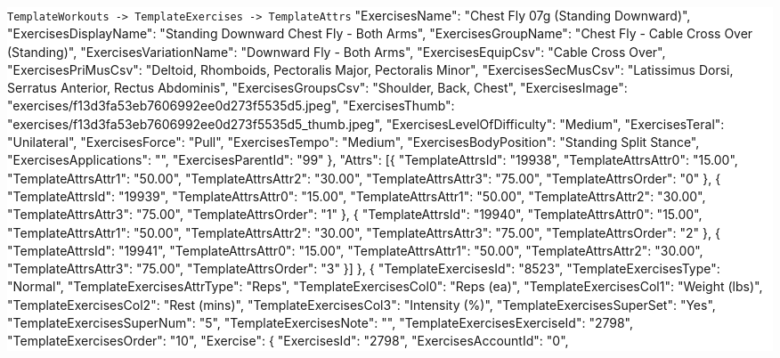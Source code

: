 ```TemplateWorkouts -> TemplateExercises -> TemplateAttrs```
            "ExercisesName": "Chest Fly 07g (Standing Downward)",
            "ExercisesDisplayName": "Standing Downward Chest Fly - Both Arms",
            "ExercisesGroupName": "Chest Fly - Cable Cross Over (Standing)",
            "ExercisesVariationName": "Downward Fly - Both Arms",
            "ExercisesEquipCsv": "Cable Cross Over",
            "ExercisesPriMusCsv": "Deltoid, Rhomboids, Pectoralis Major, Pectoralis Minor",
            "ExercisesSecMusCsv": "Latissimus Dorsi, Serratus Anterior, Rectus Abdominis",
            "ExercisesGroupsCsv": "Shoulder, Back, Chest",
            "ExercisesImage": "exercises\/f13d3fa53eb7606992ee0d273f5535d5.jpeg",
            "ExercisesThumb": "exercises\/f13d3fa53eb7606992ee0d273f5535d5_thumb.jpeg",
            "ExercisesLevelOfDifficulty": "Medium",
            "ExercisesTeral": "Unilateral",
            "ExercisesForce": "Pull",
            "ExercisesTempo": "Medium",
            "ExercisesBodyPosition": "Standing Split Stance",
            "ExercisesApplications": "",
            "ExercisesParentId": "99"
          },
          "Attrs": [{
            "TemplateAttrsId": "19938",
            "TemplateAttrsAttr0": "15.00",
            "TemplateAttrsAttr1": "50.00",
            "TemplateAttrsAttr2": "30.00",
            "TemplateAttrsAttr3": "75.00",
            "TemplateAttrsOrder": "0"
          }, {
            "TemplateAttrsId": "19939",
            "TemplateAttrsAttr0": "15.00",
            "TemplateAttrsAttr1": "50.00",
            "TemplateAttrsAttr2": "30.00",
            "TemplateAttrsAttr3": "75.00",
            "TemplateAttrsOrder": "1"
          }, {
            "TemplateAttrsId": "19940",
            "TemplateAttrsAttr0": "15.00",
            "TemplateAttrsAttr1": "50.00",
            "TemplateAttrsAttr2": "30.00",
            "TemplateAttrsAttr3": "75.00",
            "TemplateAttrsOrder": "2"
          }, {
            "TemplateAttrsId": "19941",
            "TemplateAttrsAttr0": "15.00",
            "TemplateAttrsAttr1": "50.00",
            "TemplateAttrsAttr2": "30.00",
            "TemplateAttrsAttr3": "75.00",
            "TemplateAttrsOrder": "3"
          }]
        }, {
          "TemplateExercisesId": "8523",
          "TemplateExercisesType": "Normal",
          "TemplateExercisesAttrType": "Reps",
          "TemplateExercisesCol0": "Reps (ea)",
          "TemplateExercisesCol1": "Weight (lbs)",
          "TemplateExercisesCol2": "Rest (mins)",
          "TemplateExercisesCol3": "Intensity (%)",
          "TemplateExercisesSuperSet": "Yes",
          "TemplateExercisesSuperNum": "5",
          "TemplateExercisesNote": "",
          "TemplateExercisesExerciseId": "2798",
          "TemplateExercisesOrder": "10",
          "Exercise": {
            "ExercisesId": "2798",
            "ExercisesAccountId": "0",
```